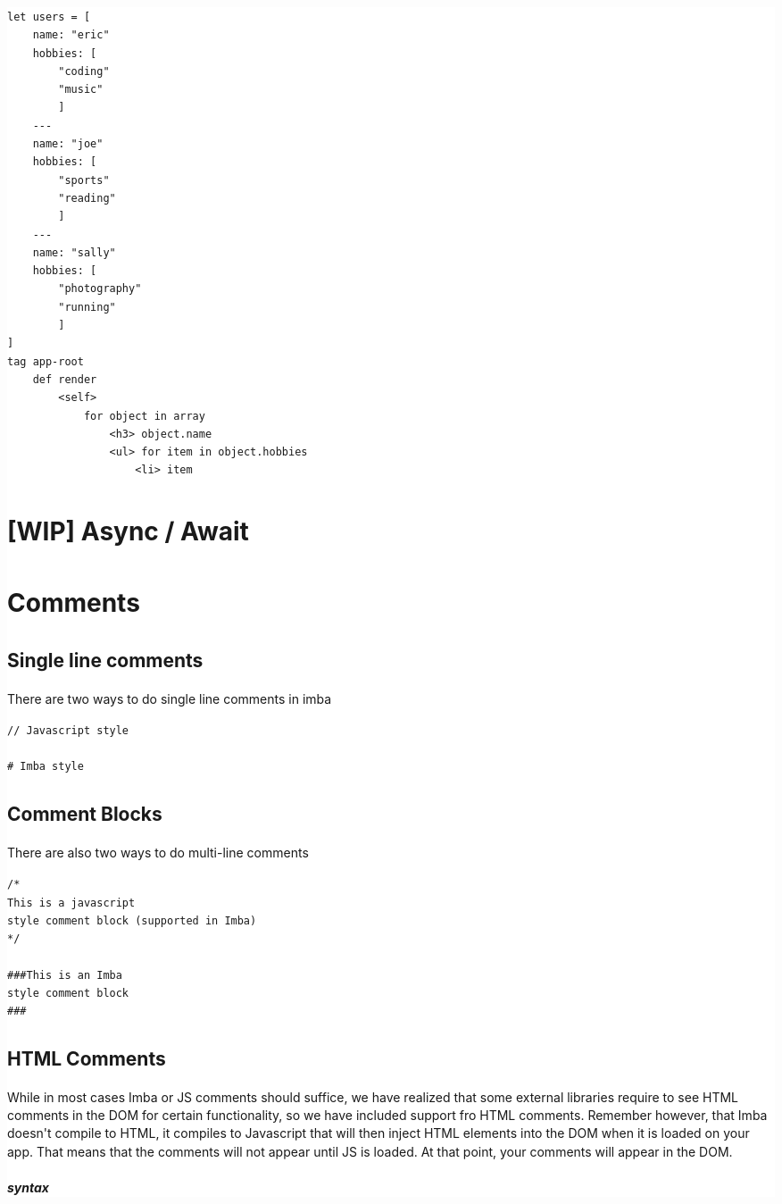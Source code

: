 ```imba
let users = [
	name: "eric"
	hobbies: [
		"coding"
		"music"
		]
	---
	name: "joe"
	hobbies: [
		"sports"
		"reading"
		]
	---
	name: "sally"
	hobbies: [
		"photography"
		"running"
		]
]
tag app-root
	def render
		<self>
			for object in array
				<h3> object.name
				<ul> for item in object.hobbies
					<li> item
```


# [WIP] Async / Await
# Comments
## Single line comments
There are two ways to do single line comments in imba
```imba
// Javascript style

# Imba style
```
## Comment Blocks
There are also two ways to do multi-line comments
```imba
/* 
This is a javascript
style comment block (supported in Imba)
*/

###This is an Imba
style comment block
###
```
## HTML Comments
While in most cases Imba or JS comments should suffice, we have realized that some external libraries require to see HTML comments in the DOM for certain functionality, so we have included support fro HTML comments. Remember however, that Imba doesn't compile to HTML, it compiles to Javascript that will then inject HTML elements into the DOM when it is loaded on your app. That means that the comments will not appear until JS is loaded. At that point, your comments will appear in the DOM.
##### syntax
```imba
```